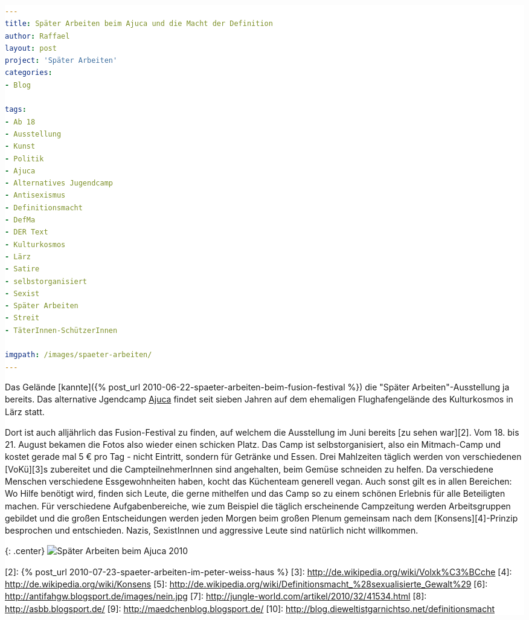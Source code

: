```yaml
---
title: Später Arbeiten beim Ajuca und die Macht der Definition
author: Raffael
layout: post
project: 'Später Arbeiten'
categories:
- Blog

tags:
- Ab 18
- Ausstellung
- Kunst
- Politik
- Ajuca
- Alternatives Jugendcamp
- Antisexismus
- Definitionsmacht
- DefMa
- DER Text
- Kulturkosmos
- Lärz
- Satire
- selbstorganisiert
- Sexist
- Später Arbeiten
- Streit
- TäterInnen-SchützerInnen

imgpath: /images/spaeter-arbeiten/
---
```


Das Gelände [kannte]({% post_url 2010-06-22-spaeter-arbeiten-beim-fusion-festival %}) die "Später Arbeiten"-Ausstellung ja bereits. Das alternative Jgendcamp [Ajuca](http://www.ajuca.de/) findet seit sieben Jahren auf dem ehemaligen Flughafengelände des Kulturkosmos in Lärz statt.



Dort ist auch alljährlich das Fusion-Festival zu finden, auf welchem die Ausstellung im Juni bereits [zu sehen war][2]. Vom 18. bis 21. August bekamen die Fotos also wieder einen schicken Platz. Das Camp ist selbstorganisiert, also ein Mitmach-Camp und kostet gerade mal 5 € pro Tag - nicht Eintritt, sondern für Getränke und Essen. Drei Mahlzeiten täglich werden von verschiedenen [VoKü][3]s zubereitet und die CampteilnehmerInnen sind angehalten, beim Gemüse schneiden zu helfen. Da verschiedene Menschen verschiedene Essgewohnheiten haben, kocht das Küchenteam generell vegan. Auch sonst gilt es in allen Bereichen: Wo Hilfe benötigt wird, finden sich Leute, die gerne mithelfen und das Camp so zu einem schönen Erlebnis für alle Beteiligten machen. Für verschiedene Aufgabenbereiche, wie zum Beispiel die täglich erscheinende Campzeitung werden Arbeitsgruppen gebildet und die großen Entscheidungen werden jeden Morgen beim großen Plenum gemeinsam nach dem [Konsens][4]-Prinzip besprochen und entschieden. Nazis, SexistInnen und aggressive Leute sind natürlich nicht willkommen.

{: .center}
![Später Arbeiten beim Ajuca 2010]({{page.imgpath}}spaeterarbeiten_ajuca2010.jpg)


 [2]: {% post_url 2010-07-23-spaeter-arbeiten-im-peter-weiss-haus %}
 [3]: http://de.wikipedia.org/wiki/Volxk%C3%BCche
 [4]: http://de.wikipedia.org/wiki/Konsens
 [5]: http://de.wikipedia.org/wiki/Definitionsmacht_%28sexualisierte_Gewalt%29
 [6]: http://antifahgw.blogsport.de/images/nein.jpg
 [7]: http://jungle-world.com/artikel/2010/32/41534.html
 [8]: http://asbb.blogsport.de/
 [9]: http://maedchenblog.blogsport.de/
 [10]: http://blog.dieweltistgarnichtso.net/definitionsmacht